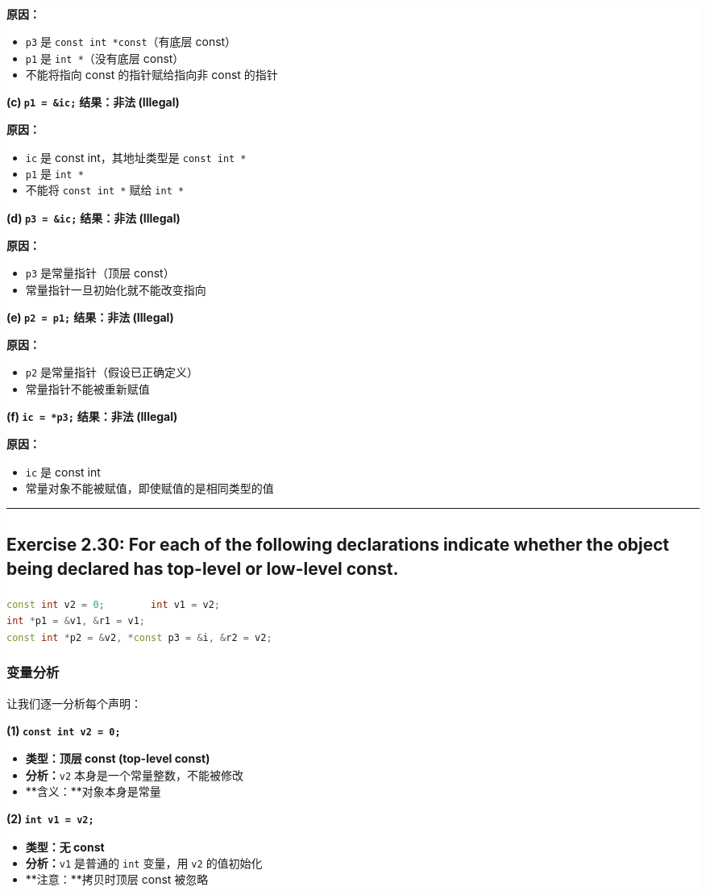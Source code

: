 **原因：**
- `p3` 是 `const int *const`（有底层 const）
- `p1` 是 `int *`（没有底层 const）
- 不能将指向 const 的指针赋给指向非 const 的指针

**(c) `p1 = &ic;`**
**结果：非法 (Illegal)**

**原因：**
- `ic` 是 const int，其地址类型是 `const int *`
- `p1` 是 `int *`
- 不能将 `const int *` 赋给 `int *`

**(d) `p3 = &ic;`**
**结果：非法 (Illegal)**

**原因：**
- `p3` 是常量指针（顶层 const）
- 常量指针一旦初始化就不能改变指向

**(e) `p2 = p1;`**
**结果：非法 (Illegal)**

**原因：**
- `p2` 是常量指针（假设已正确定义）
- 常量指针不能被重新赋值

**(f) `ic = *p3;`**
**结果：非法 (Illegal)**

**原因：**
- `ic` 是 const int
- 常量对象不能被赋值，即使赋值的是相同类型的值

---

## Exercise 2.30: For each of the following declarations indicate whether the object being declared has top-level or low-level const.

```cpp
const int v2 = 0;        int v1 = v2;
int *p1 = &v1, &r1 = v1;
const int *p2 = &v2, *const p3 = &i, &r2 = v2;
```

### 变量分析

让我们逐一分析每个声明：

**(1) `const int v2 = 0;`**
- **类型：顶层 const (top-level const)**
- **分析：**`v2` 本身是一个常量整数，不能被修改
- **含义：**对象本身是常量

**(2) `int v1 = v2;`**
- **类型：无 const**
- **分析：**`v1` 是普通的 `int` 变量，用 `v2` 的值初始化
- **注意：**拷贝时顶层 const 被忽略
